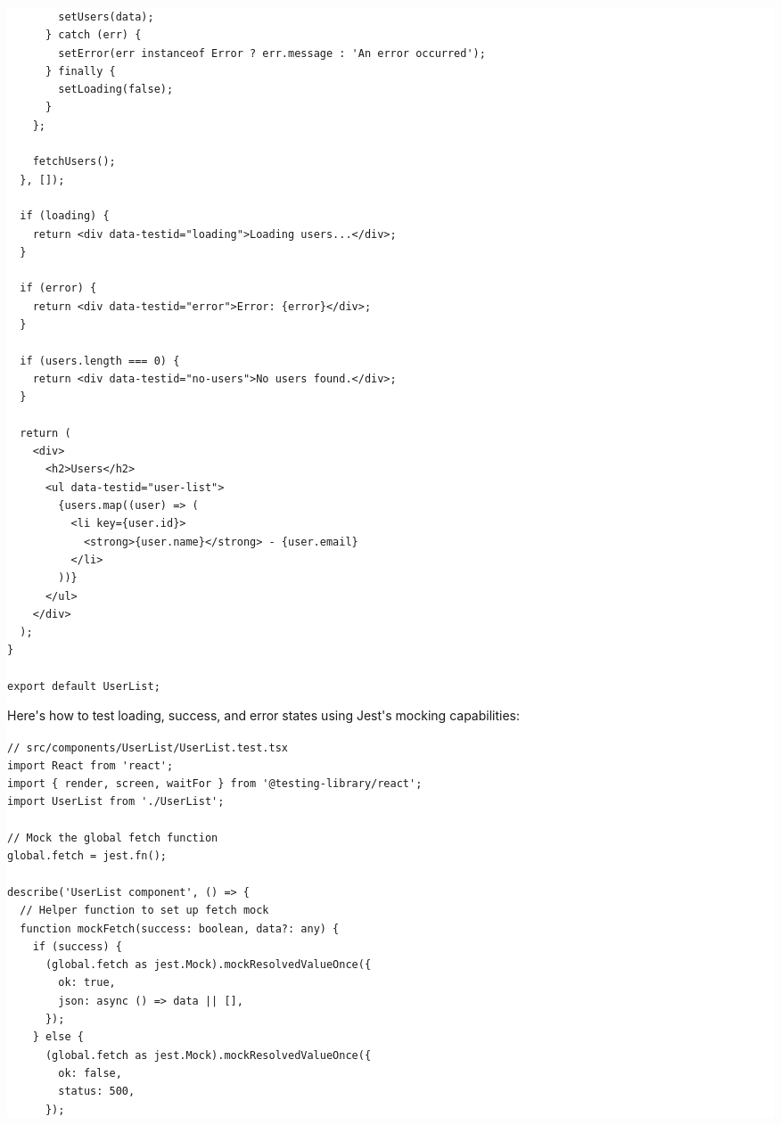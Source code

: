 ```tsx
        setUsers(data);
      } catch (err) {
        setError(err instanceof Error ? err.message : 'An error occurred');
      } finally {
        setLoading(false);
      }
    };

    fetchUsers();
  }, []);

  if (loading) {
    return <div data-testid="loading">Loading users...</div>;
  }

  if (error) {
    return <div data-testid="error">Error: {error}</div>;
  }

  if (users.length === 0) {
    return <div data-testid="no-users">No users found.</div>;
  }

  return (
    <div>
      <h2>Users</h2>
      <ul data-testid="user-list">
        {users.map((user) => (
          <li key={user.id}>
            <strong>{user.name}</strong> - {user.email}
          </li>
        ))}
      </ul>
    </div>
  );
}

export default UserList;
```

Here's how to test loading, success, and error states using Jest's mocking capabilities:

```tsx
// src/components/UserList/UserList.test.tsx
import React from 'react';
import { render, screen, waitFor } from '@testing-library/react';
import UserList from './UserList';

// Mock the global fetch function
global.fetch = jest.fn();

describe('UserList component', () => {
  // Helper function to set up fetch mock
  function mockFetch(success: boolean, data?: any) {
    if (success) {
      (global.fetch as jest.Mock).mockResolvedValueOnce({
        ok: true,
        json: async () => data || [],
      });
    } else {
      (global.fetch as jest.Mock).mockResolvedValueOnce({
        ok: false,
        status: 500,
      });
```